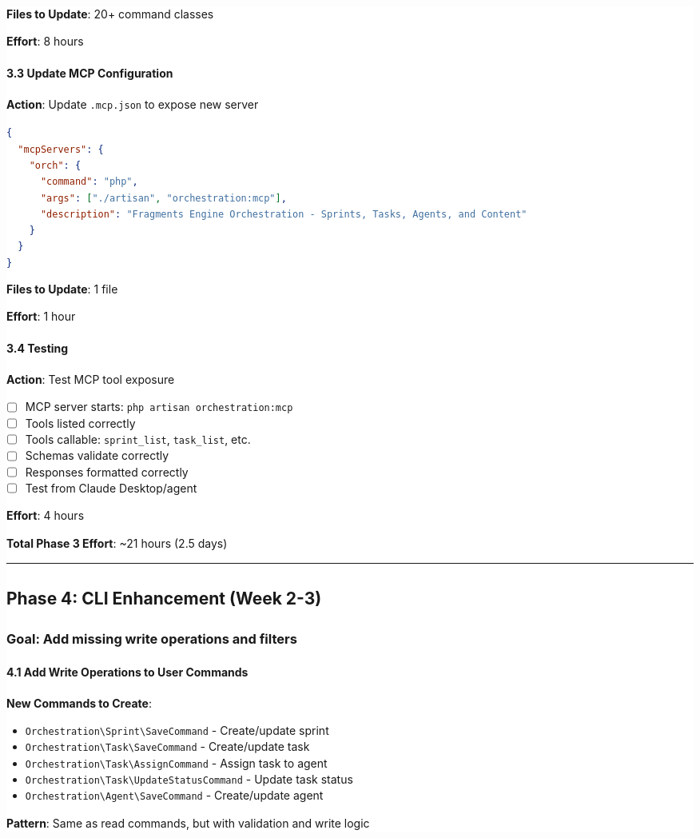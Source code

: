 **Files to Update**: 20+ command classes

**Effort**: 8 hours

#### 3.3 Update MCP Configuration

**Action**: Update `.mcp.json` to expose new server

```json
{
  "mcpServers": {
    "orch": {
      "command": "php",
      "args": ["./artisan", "orchestration:mcp"],
      "description": "Fragments Engine Orchestration - Sprints, Tasks, Agents, and Content"
    }
  }
}
```

**Files to Update**: 1 file

**Effort**: 1 hour

#### 3.4 Testing

**Action**: Test MCP tool exposure

- [ ] MCP server starts: `php artisan orchestration:mcp`
- [ ] Tools listed correctly
- [ ] Tools callable: `sprint_list`, `task_list`, etc.
- [ ] Schemas validate correctly
- [ ] Responses formatted correctly
- [ ] Test from Claude Desktop/agent

**Effort**: 4 hours

**Total Phase 3 Effort**: ~21 hours (2.5 days)

---

## Phase 4: CLI Enhancement (Week 2-3)

### Goal: Add missing write operations and filters

#### 4.1 Add Write Operations to User Commands

**New Commands to Create**:

- `Orchestration\Sprint\SaveCommand` - Create/update sprint
- `Orchestration\Task\SaveCommand` - Create/update task
- `Orchestration\Task\AssignCommand` - Assign task to agent
- `Orchestration\Task\UpdateStatusCommand` - Update task status
- `Orchestration\Agent\SaveCommand` - Create/update agent

**Pattern**: Same as read commands, but with validation and write logic
